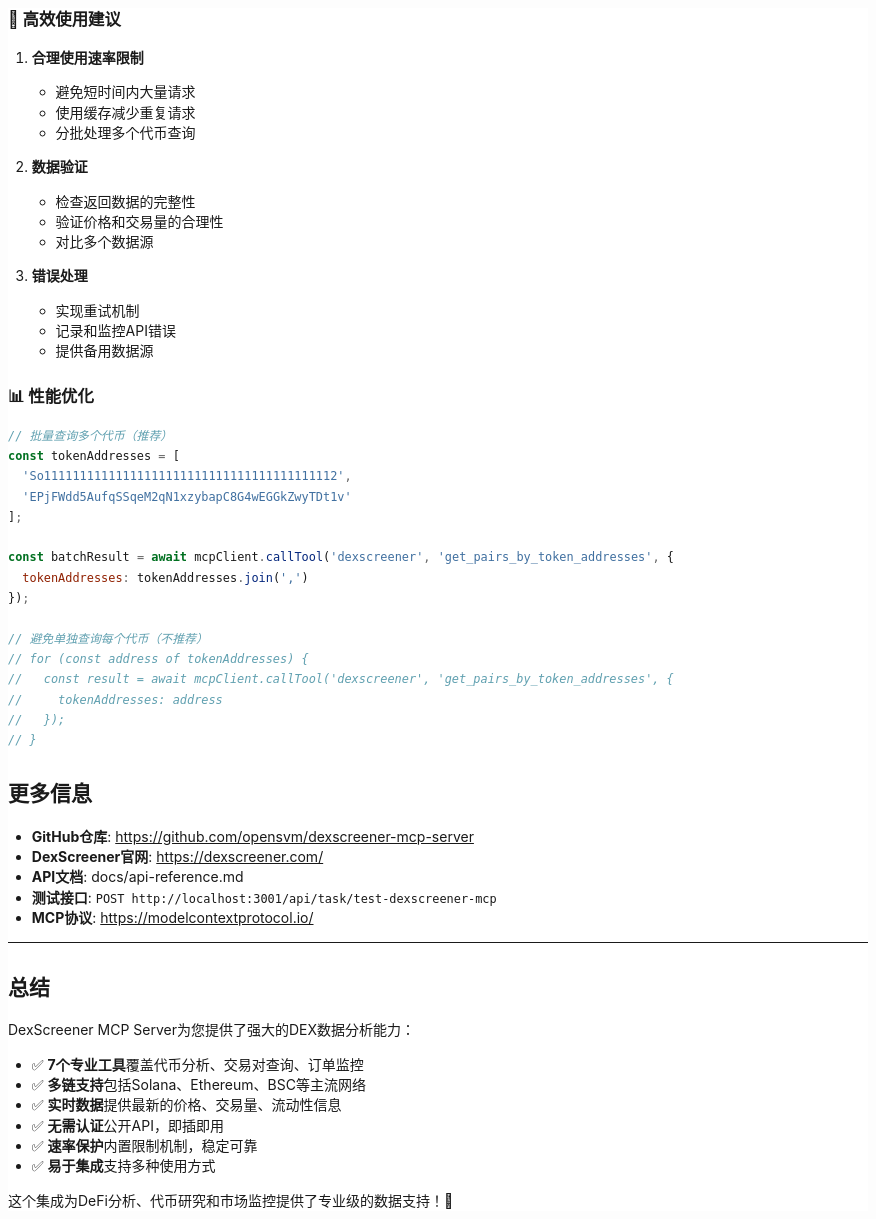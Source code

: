 ### 🎯 高效使用建议

1. **合理使用速率限制**
   - 避免短时间内大量请求
   - 使用缓存减少重复请求
   - 分批处理多个代币查询

2. **数据验证**
   - 检查返回数据的完整性
   - 验证价格和交易量的合理性
   - 对比多个数据源

3. **错误处理**
   - 实现重试机制
   - 记录和监控API错误
   - 提供备用数据源

### 📊 性能优化

```javascript
// 批量查询多个代币（推荐）
const tokenAddresses = [
  'So11111111111111111111111111111111111111112',
  'EPjFWdd5AufqSSqeM2qN1xzybapC8G4wEGGkZwyTDt1v'
];

const batchResult = await mcpClient.callTool('dexscreener', 'get_pairs_by_token_addresses', {
  tokenAddresses: tokenAddresses.join(',')
});

// 避免单独查询每个代币（不推荐）
// for (const address of tokenAddresses) {
//   const result = await mcpClient.callTool('dexscreener', 'get_pairs_by_token_addresses', {
//     tokenAddresses: address
//   });
// }
```

## 更多信息

- **GitHub仓库**: https://github.com/opensvm/dexscreener-mcp-server
- **DexScreener官网**: https://dexscreener.com/
- **API文档**: docs/api-reference.md
- **测试接口**: `POST http://localhost:3001/api/task/test-dexscreener-mcp`
- **MCP协议**: https://modelcontextprotocol.io/

---

## 总结

DexScreener MCP Server为您提供了强大的DEX数据分析能力：

- ✅ **7个专业工具**覆盖代币分析、交易对查询、订单监控
- ✅ **多链支持**包括Solana、Ethereum、BSC等主流网络
- ✅ **实时数据**提供最新的价格、交易量、流动性信息
- ✅ **无需认证**公开API，即插即用
- ✅ **速率保护**内置限制机制，稳定可靠
- ✅ **易于集成**支持多种使用方式

这个集成为DeFi分析、代币研究和市场监控提供了专业级的数据支持！🚀 
